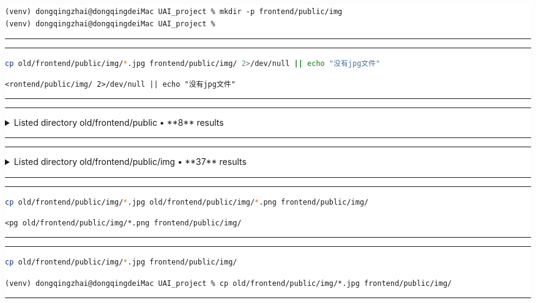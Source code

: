 ```
(venv) dongqingzhai@dongqingdeiMac UAI_project % mkdir -p frontend/public/img
(venv) dongqingzhai@dongqingdeiMac UAI_project %
```

---

<no message>

---

```bash
cp old/frontend/public/img/*.jpg frontend/public/img/ 2>/dev/null || echo "没有jpg文件"
```

```
<rontend/public/img/ 2>/dev/null || echo "没有jpg文件"
```

---

<no message>

---

<details><summary>Listed directory old/frontend/public • **8** results</summary></details>

---

<no message>

---

<details><summary>Listed directory old/frontend/public/img • **37** results</summary></details>

---

<no message>

---

```bash
cp old/frontend/public/img/*.jpg old/frontend/public/img/*.png frontend/public/img/
```

```
<pg old/frontend/public/img/*.png frontend/public/img/
```

---

<no message>

---

```bash
cp old/frontend/public/img/*.jpg frontend/public/img/
```

```
(venv) dongqingzhai@dongqingdeiMac UAI_project % cp old/frontend/public/img/*.jpg frontend/public/img/
```

---